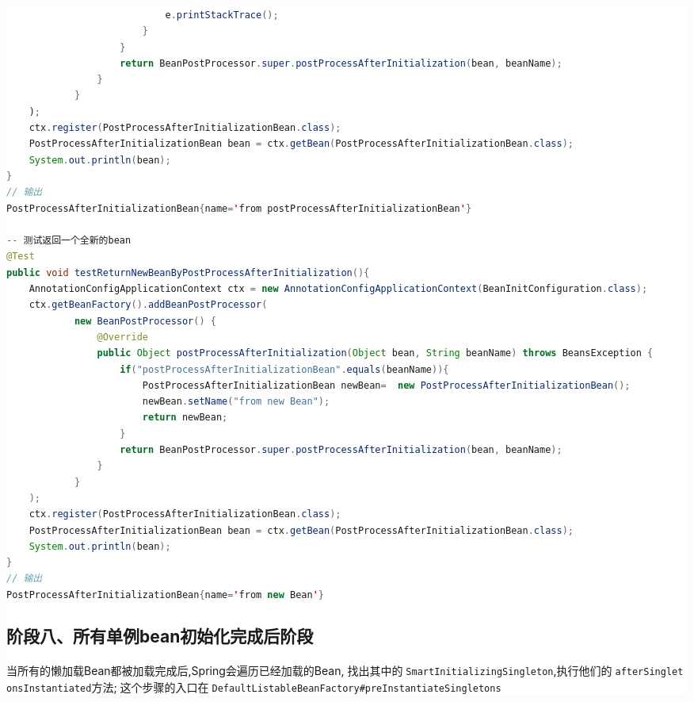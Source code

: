 ```java
							e.printStackTrace();
						}
					}
					return BeanPostProcessor.super.postProcessAfterInitialization(bean, beanName);
				}
			}
	);
	ctx.register(PostProcessAfterInitializationBean.class);
	PostProcessAfterInitializationBean bean = ctx.getBean(PostProcessAfterInitializationBean.class);
	System.out.println(bean);
}
// 输出
PostProcessAfterInitializationBean{name='from postProcessAfterInitializationBean'}

-- 测试返回一个全新的bean
@Test
public void testReturnNewBeanByPostProcessAfterInitialization(){
	AnnotationConfigApplicationContext ctx = new AnnotationConfigApplicationContext(BeanInitConfiguration.class);
	ctx.getBeanFactory().addBeanPostProcessor(
			new BeanPostProcessor() {
				@Override
				public Object postProcessAfterInitialization(Object bean, String beanName) throws BeansException {
					if("postProcessAfterInitializationBean".equals(beanName)){
						PostProcessAfterInitializationBean newBean=  new PostProcessAfterInitializationBean();
						newBean.setName("from new Bean");
						return newBean;
					}
					return BeanPostProcessor.super.postProcessAfterInitialization(bean, beanName);
				}
			}
	);
	ctx.register(PostProcessAfterInitializationBean.class);
	PostProcessAfterInitializationBean bean = ctx.getBean(PostProcessAfterInitializationBean.class);
	System.out.println(bean);
}
// 输出
PostProcessAfterInitializationBean{name='from new Bean'}
```

## 阶段八、所有单例bean初始化完成后阶段
当所有的懒加载Bean都被加载完成后,Spring会遍历已经加载的Bean, 找出其中的  `SmartInitializingSingleton`,执行他们的 `afterSingletonsInstantiated`方法;   这个步骤的入口在 `DefaultListableBeanFactory#preInstantiateSingletons`
